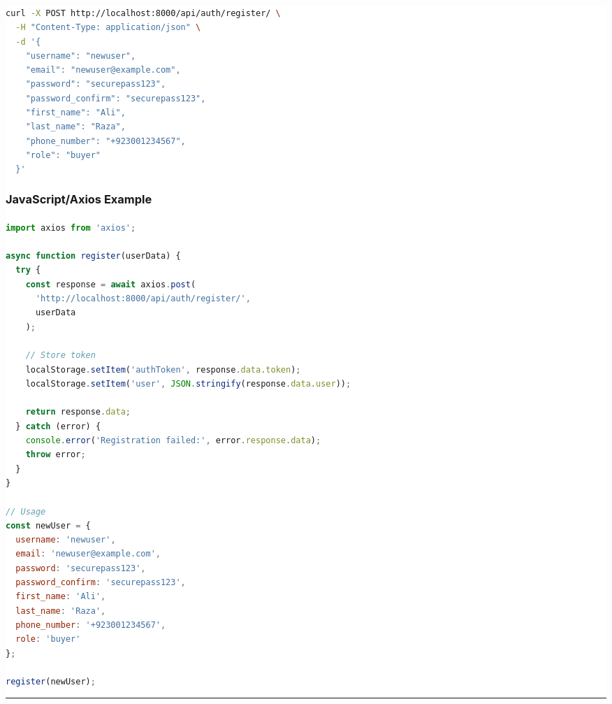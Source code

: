 ```bash
curl -X POST http://localhost:8000/api/auth/register/ \
  -H "Content-Type: application/json" \
  -d '{
    "username": "newuser",
    "email": "newuser@example.com",
    "password": "securepass123",
    "password_confirm": "securepass123",
    "first_name": "Ali",
    "last_name": "Raza",
    "phone_number": "+923001234567",
    "role": "buyer"
  }'
```

### JavaScript/Axios Example

```javascript
import axios from 'axios';

async function register(userData) {
  try {
    const response = await axios.post(
      'http://localhost:8000/api/auth/register/',
      userData
    );
    
    // Store token
    localStorage.setItem('authToken', response.data.token);
    localStorage.setItem('user', JSON.stringify(response.data.user));
    
    return response.data;
  } catch (error) {
    console.error('Registration failed:', error.response.data);
    throw error;
  }
}

// Usage
const newUser = {
  username: 'newuser',
  email: 'newuser@example.com',
  password: 'securepass123',
  password_confirm: 'securepass123',
  first_name: 'Ali',
  last_name: 'Raza',
  phone_number: '+923001234567',
  role: 'buyer'
};

register(newUser);
```

---